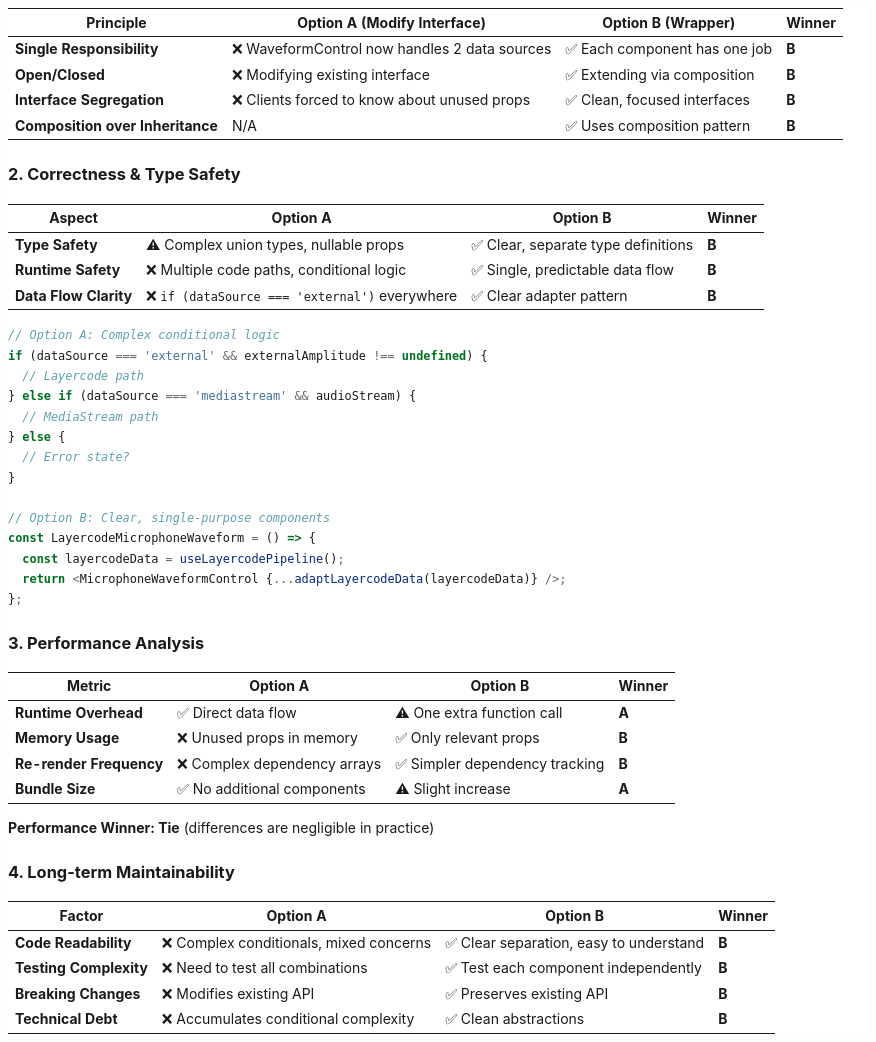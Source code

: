 | Principle | Option A (Modify Interface) | Option B (Wrapper) | Winner |
|-----------|---------------------------|-------------------|---------|
| **Single Responsibility** | ❌ WaveformControl now handles 2 data sources | ✅ Each component has one job | **B** |
| **Open/Closed** | ❌ Modifying existing interface | ✅ Extending via composition | **B** |
| **Interface Segregation** | ❌ Clients forced to know about unused props | ✅ Clean, focused interfaces | **B** |
| **Composition over Inheritance** | N/A | ✅ Uses composition pattern | **B** |

### **2. Correctness & Type Safety**

| Aspect | Option A | Option B | Winner |
|--------|----------|----------|---------|
| **Type Safety** | ⚠️ Complex union types, nullable props | ✅ Clear, separate type definitions | **B** |
| **Runtime Safety** | ❌ Multiple code paths, conditional logic | ✅ Single, predictable data flow | **B** |
| **Data Flow Clarity** | ❌ `if (dataSource === 'external')` everywhere | ✅ Clear adapter pattern | **B** |

```typescript
// Option A: Complex conditional logic
if (dataSource === 'external' && externalAmplitude !== undefined) {
  // Layercode path
} else if (dataSource === 'mediastream' && audioStream) {
  // MediaStream path
} else {
  // Error state?
}

// Option B: Clear, single-purpose components
const LayercodeMicrophoneWaveform = () => {
  const layercodeData = useLayercodePipeline();
  return <MicrophoneWaveformControl {...adaptLayercodeData(layercodeData)} />;
};
```

### **3. Performance Analysis**

| Metric | Option A | Option B | Winner |
|--------|----------|----------|---------|
| **Runtime Overhead** | ✅ Direct data flow | ⚠️ One extra function call | **A** |
| **Memory Usage** | ❌ Unused props in memory | ✅ Only relevant props | **B** |
| **Re-render Frequency** | ❌ Complex dependency arrays | ✅ Simpler dependency tracking | **B** |
| **Bundle Size** | ✅ No additional components | ⚠️ Slight increase | **A** |

**Performance Winner: Tie** (differences are negligible in practice)

### **4. Long-term Maintainability**

| Factor | Option A | Option B | Winner |
|--------|----------|----------|---------|
| **Code Readability** | ❌ Complex conditionals, mixed concerns | ✅ Clear separation, easy to understand | **B** |
| **Testing Complexity** | ❌ Need to test all combinations | ✅ Test each component independently | **B** |
| **Breaking Changes** | ❌ Modifies existing API | ✅ Preserves existing API | **B** |
| **Technical Debt** | ❌ Accumulates conditional complexity | ✅ Clean abstractions | **B** |
